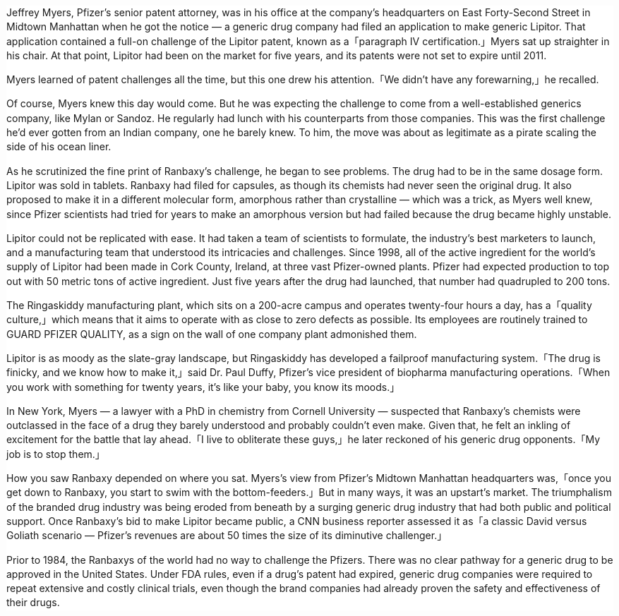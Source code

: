 Jeffrey Myers, Pfizer’s senior patent attorney, was in his office at the company’s headquarters on East Forty-Second Street in Midtown Manhattan when he got the notice — a generic drug company had filed an application to make generic Lipitor. That application contained a full-on challenge of the Lipitor patent, known as a「paragraph IV certification.」Myers sat up straighter in his chair. At that point, Lipitor had been on the market for five years, and its patents were not set to expire until 2011.

Myers learned of patent challenges all the time, but this one drew his attention.「We didn’t have any forewarning,」he recalled.

Of course, Myers knew this day would come. But he was expecting the challenge to come from a well-established generics company, like Mylan or Sandoz. He regularly had lunch with his counterparts from those companies. This was the first challenge he’d ever gotten from an Indian company, one he barely knew. To him, the move was about as legitimate as a pirate scaling the side of his ocean liner.

As he scrutinized the fine print of Ranbaxy’s challenge, he began to see problems. The drug had to be in the same dosage form. Lipitor was sold in tablets. Ranbaxy had filed for capsules, as though its chemists had never seen the original drug. It also proposed to make it in a different molecular form, amorphous rather than crystalline — which was a trick, as Myers well knew, since Pfizer scientists had tried for years to make an amorphous version but had failed because the drug became highly unstable.

Lipitor could not be replicated with ease. It had taken a team of scientists to formulate, the industry’s best marketers to launch, and a manufacturing team that understood its intricacies and challenges. Since 1998, all of the active ingredient for the world’s supply of Lipitor had been made in Cork County, Ireland, at three vast Pfizer-owned plants. Pfizer had expected production to top out with 50 metric tons of active ingredient. Just five years after the drug had launched, that number had quadrupled to 200 tons.

The Ringaskiddy manufacturing plant, which sits on a 200-acre campus and operates twenty-four hours a day, has a「quality culture,」which means that it aims to operate with as close to zero defects as possible. Its employees are routinely trained to GUARD PFIZER QUALITY, as a sign on the wall of one company plant admonished them.

Lipitor is as moody as the slate-gray landscape, but Ringaskiddy has developed a failproof manufacturing system.「The drug is finicky, and we know how to make it,」said Dr. Paul Duffy, Pfizer’s vice president of biopharma manufacturing operations.「When you work with something for twenty years, it’s like your baby, you know its moods.」

In New York, Myers — a lawyer with a PhD in chemistry from Cornell University — suspected that Ranbaxy’s chemists were outclassed in the face of a drug they barely understood and probably couldn’t even make. Given that, he felt an inkling of excitement for the battle that lay ahead.「I live to obliterate these guys,」he later reckoned of his generic drug opponents.「My job is to stop them.」

How you saw Ranbaxy depended on where you sat. Myers’s view from Pfizer’s Midtown Manhattan headquarters was,「once you get down to Ranbaxy, you start to swim with the bottom-feeders.」But in many ways, it was an upstart’s market. The triumphalism of the branded drug industry was being eroded from beneath by a surging generic drug industry that had both public and political support. Once Ranbaxy’s bid to make Lipitor became public, a CNN business reporter assessed it as「a classic David versus Goliath scenario — Pfizer’s revenues are about 50 times the size of its diminutive challenger.」

Prior to 1984, the Ranbaxys of the world had no way to challenge the Pfizers. There was no clear pathway for a generic drug to be approved in the United States. Under FDA rules, even if a drug’s patent had expired, generic drug companies were required to repeat extensive and costly clinical trials, even though the brand companies had already proven the safety and effectiveness of their drugs.
